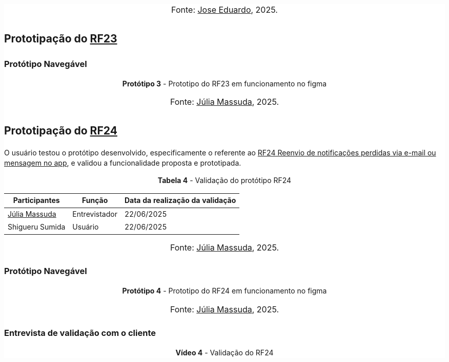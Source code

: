 <font size="3"><p style="text-align: center">Fonte: [Jose Eduardo](https://github.com/jevprado), 2025.</p></font>

## Prototipação do [RF23](https://requisitos-de-software.github.io/2025.1-ReceitaFederal/elicitacao/requisitos-elicitados/)


<h3>Protótipo Navegável</h3>

<p style="text-align: center"><b>Protótipo 3</b> - Prototipo do RF23 em funcionamento no figma</p>

<iframe style="border: 1px solid rgba(0, 0, 0, 0.1);" width="800" height="450" src="https://embed.figma.com/proto/P0ijVminN2NIfXgZy3GGGb/Templates-criados-para-receita-federal--Copy---Copy-?node-id=4019-1043&scaling=scale-down&content-scaling=fixed&page-id=0%3A1&starting-point-node-id=1%3A40&embed-host=share" allowfullscreen></iframe>

<font size="3"><p style="text-align: center">Fonte: [Júlia Massuda](https://github.com/JuliaReis18), 2025.</p></font>

## Prototipação do [RF24](https://requisitos-de-software.github.io/2025.1-ReceitaFederal/elicitacao/requisitos-elicitados/)

O usuário testou o protótipo desenvolvido, especificamente o referente ao [RF24	Reenvio de notificações perdidas via e-mail ou mensagem no app](https://requisitos-de-software.github.io/2025.1-ReceitaFederal/elicitacao/requisitos-elicitados/), e validou a funcionalidade proposta e prototipada. 

<p style="text-align: center"><b>Tabela 4</b> - Validação do protótipo RF24</p>

| Participantes                                    | Função           | Data da realização da validação |
| --------------------------------------------     | ---------------- | ------------------------------- | 
| [Júlia Massuda](https://github.com/JuliaReis18)  | Entrevistador    | 22/06/2025                           |
| Shigueru Sumida                                   | Usuário          | 22/06/2025                             |

<font size="3"><p style="text-align: center">Fonte: [Júlia Massuda](https://github.com/JuliaReis18), 2025.</p></font>


<h3>Protótipo Navegável</h3>

<p style="text-align: center"><b>Protótipo 4</b> - Prototipo do RF24 em funcionamento no figma</p>

<iframe style="border: 1px solid rgba(0, 0, 0, 0.1);" width="800" height="450" src="https://embed.figma.com/proto/P0ijVminN2NIfXgZy3GGGb/Templates-criados-para-receita-federal--Copy---Copy-?node-id=4028-1361&p=f&scaling=scale-down&content-scaling=fixed&page-id=4028%3A1360&embed-host=share" allowfullscreen></iframe>

<font size="3"><p style="text-align: center">Fonte: [Júlia Massuda](https://github.com/JuliaReis18), 2025.</p></font>

### Entrevista de validação com o cliente 

<p style="text-align: center"><b>Vídeo 4</b> - Validação do RF24</p>
